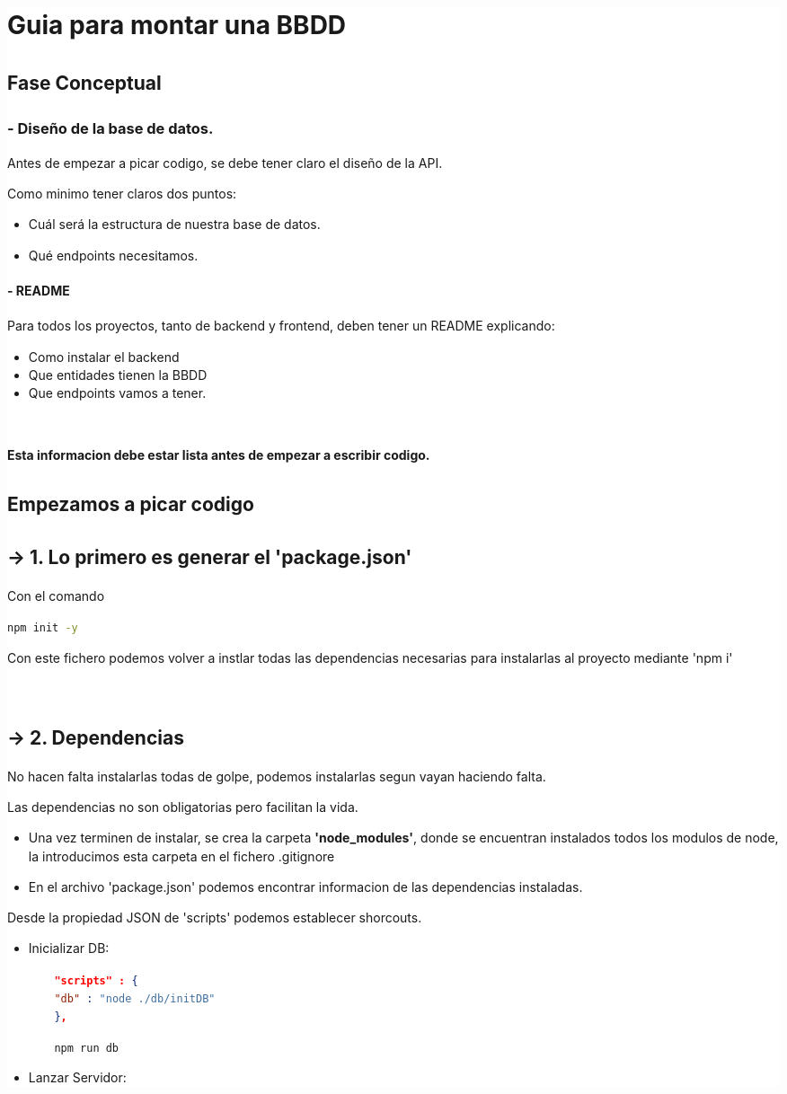 # Guia para montar una BBDD

## Fase Conceptual

### - Diseño de la base de datos.

Antes de empezar a picar codigo, se debe tener claro el diseño de la API.

Como minimo tener claros dos puntos:

-   Cuál será la estructura de nuestra base de datos.

-   Qué endpoints necesitamos.

#### - README

Para todos los proyectos, tanto de backend y frontend, deben tener un README explicando:

-   Como instalar el backend
-   Que entidades tienen la BBDD
-   Que endpoints vamos a tener.

&nbsp;

**Esta informacion debe estar lista antes de empezar a escribir codigo.**

## Empezamos a picar codigo

## -> **1.** Lo primero es generar el 'package.json'

Con el comando

```bash
npm init -y
```

Con este fichero podemos volver a instlar todas las dependencias necesarias para instalarlas al proyecto mediante 'npm i'

&nbsp;

## -> **2.** Dependencias

No hacen falta instalarlas todas de golpe, podemos instalarlas segun vayan haciendo falta.

Las dependencias no son obligatorias pero facilitan la vida.

-   Una vez terminen de instalar, se crea la carpeta **'node_modules'**, donde se encuentran instalados todos los modulos de node, la introducimos esta carpeta en el fichero .gitignore

-   En el archivo 'package.json' podemos encontrar informacion de las dependencias instaladas.

Desde la propiedad JSON de 'scripts' podemos establecer shorcouts.

-   Inicializar DB:
    ```JSON
        "scripts" : {
        "db" : "node ./db/initDB"
        },
    ```
    ```bash
        npm run db
    ```
-   Lanzar Servidor:
